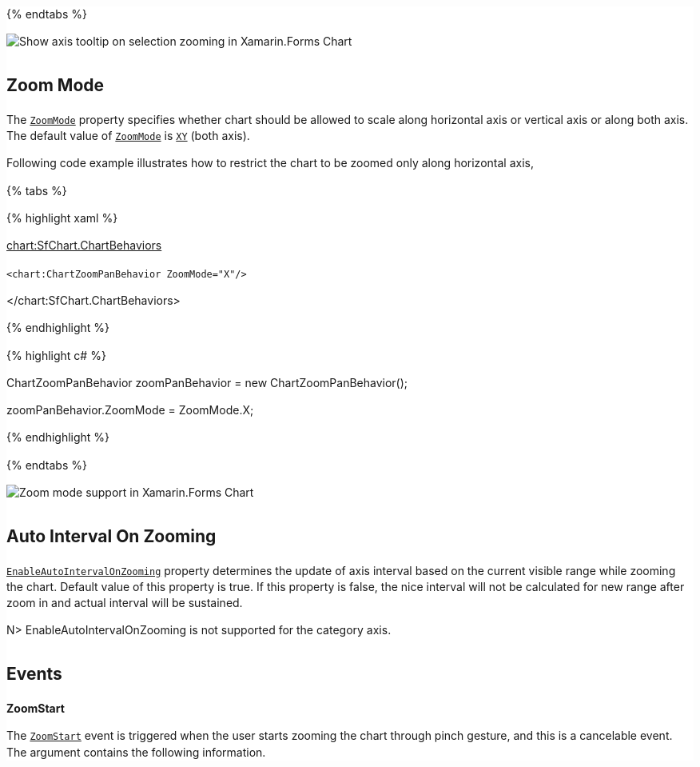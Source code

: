 {% endtabs %}

![Show axis tooltip on selection zooming in Xamarin.Forms Chart](zoompan_images/zoompan_img4.png)

## Zoom Mode

The [`ZoomMode`](https://help.syncfusion.com/cr/xamarin/Syncfusion.SfChart.XForms.ChartZoomPanBehavior.html#Syncfusion_SfChart_XForms_ChartZoomPanBehavior_ZoomMode) property specifies whether chart should be allowed to scale along horizontal axis or vertical axis or along both axis. The default value of [`ZoomMode`](https://help.syncfusion.com/cr/xamarin/Syncfusion.SfChart.XForms.ZoomMode.html) is [`XY`](https://help.syncfusion.com/cr/xamarin/Syncfusion.SfChart.XForms.ZoomMode.html) (both axis).

Following code example illustrates how to restrict the chart to be zoomed only along horizontal axis,

{% tabs %} 

{% highlight xaml %}

<chart:SfChart.ChartBehaviors>

	<chart:ChartZoomPanBehavior ZoomMode="X"/>

</chart:SfChart.ChartBehaviors>

{% endhighlight %}

{% highlight c# %}

ChartZoomPanBehavior zoomPanBehavior = new ChartZoomPanBehavior();

zoomPanBehavior.ZoomMode = ZoomMode.X;

{% endhighlight %}

{% endtabs %}

![Zoom mode support in Xamarin.Forms Chart](zoompan_images/zoompan_img3.png)

## Auto Interval On Zooming

[`EnableAutoIntervalOnZooming`](https://help.syncfusion.com/cr/xamarin/Syncfusion.SfChart.XForms.ChartAxis.html#Syncfusion_SfChart_XForms_ChartAxis_EnableAutoIntervalOnZooming) property determines the update of axis interval based on the current visible range while zooming the chart. Default value of this property is true. If this property is false, the nice interval will not be calculated for new range after zoom in and actual interval will be sustained.

N> EnableAutoIntervalOnZooming is not supported for the category axis.

## Events

**ZoomStart**

The [`ZoomStart`](https://help.syncfusion.com/cr/xamarin/Syncfusion.SfChart.XForms.SfChart.html) event is triggered when the user starts zooming the chart through pinch gesture, and this is a cancelable event. The argument contains the following information.
